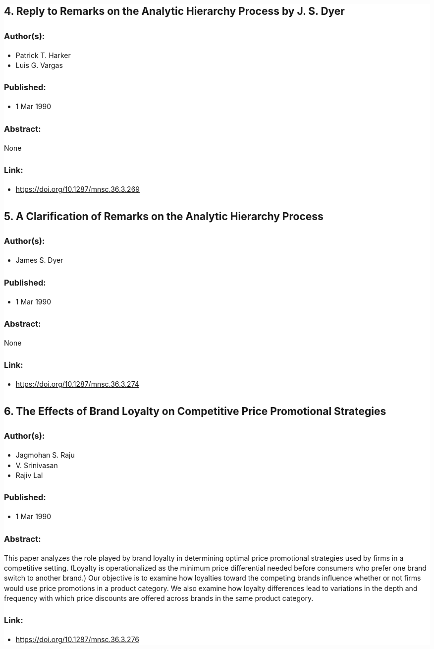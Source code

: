 ## 4. Reply to Remarks on the Analytic Hierarchy Process by J. S. Dyer
### Author(s):
- Patrick T. Harker
- Luis G. Vargas
### Published:
- 1 Mar 1990
### Abstract:
None
### Link:
- https://doi.org/10.1287/mnsc.36.3.269

## 5. A Clarification of Remarks on the Analytic Hierarchy Process
### Author(s):
- James S. Dyer
### Published:
- 1 Mar 1990
### Abstract:
None
### Link:
- https://doi.org/10.1287/mnsc.36.3.274

## 6. The Effects of Brand Loyalty on Competitive Price Promotional Strategies
### Author(s):
- Jagmohan S. Raju
- V. Srinivasan
- Rajiv Lal
### Published:
- 1 Mar 1990
### Abstract:
This paper analyzes the role played by brand loyalty in determining optimal price promotional strategies used by firms in a competitive setting. (Loyalty is operationalized as the minimum price differential needed before consumers who prefer one brand switch to another brand.) Our objective is to examine how loyalties toward the competing brands influence whether or not firms would use price promotions in a product category. We also examine how loyalty differences lead to variations in the depth and frequency with which price discounts are offered across brands in the same product category.
### Link:
- https://doi.org/10.1287/mnsc.36.3.276

